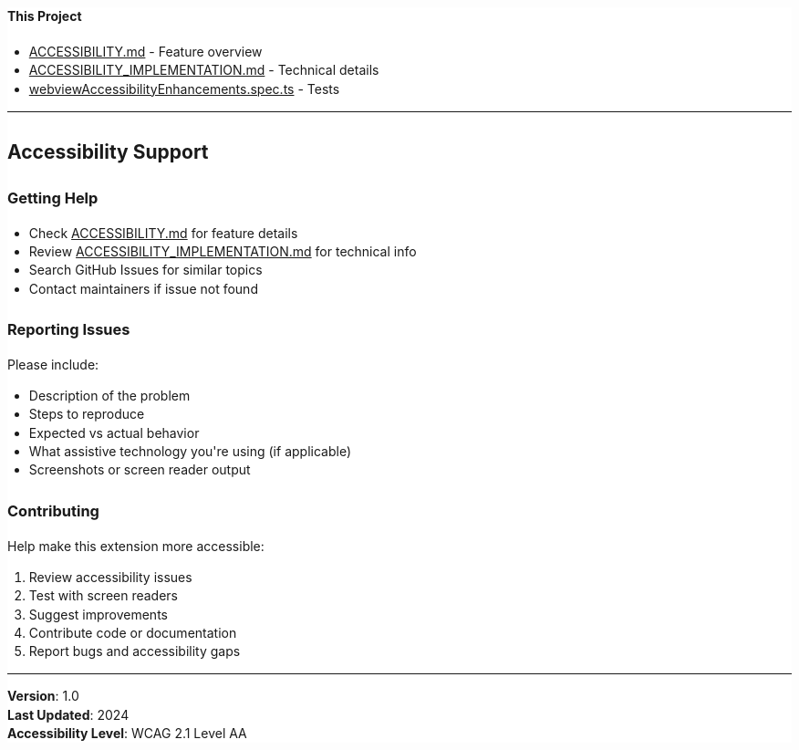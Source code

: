 #### This Project
- [ACCESSIBILITY.md](./ACCESSIBILITY.md) - Feature overview
- [ACCESSIBILITY_IMPLEMENTATION.md](./ACCESSIBILITY_IMPLEMENTATION.md) - Technical details
- [webviewAccessibilityEnhancements.spec.ts](../test/webviewAccessibilityEnhancements.spec.ts) - Tests

---

## Accessibility Support

### Getting Help
- Check [ACCESSIBILITY.md](./ACCESSIBILITY.md) for feature details
- Review [ACCESSIBILITY_IMPLEMENTATION.md](./ACCESSIBILITY_IMPLEMENTATION.md) for technical info
- Search GitHub Issues for similar topics
- Contact maintainers if issue not found

### Reporting Issues
Please include:
- Description of the problem
- Steps to reproduce
- Expected vs actual behavior
- What assistive technology you're using (if applicable)
- Screenshots or screen reader output

### Contributing
Help make this extension more accessible:
1. Review accessibility issues
2. Test with screen readers
3. Suggest improvements
4. Contribute code or documentation
5. Report bugs and accessibility gaps

---

**Version**: 1.0  
**Last Updated**: 2024  
**Accessibility Level**: WCAG 2.1 Level AA
